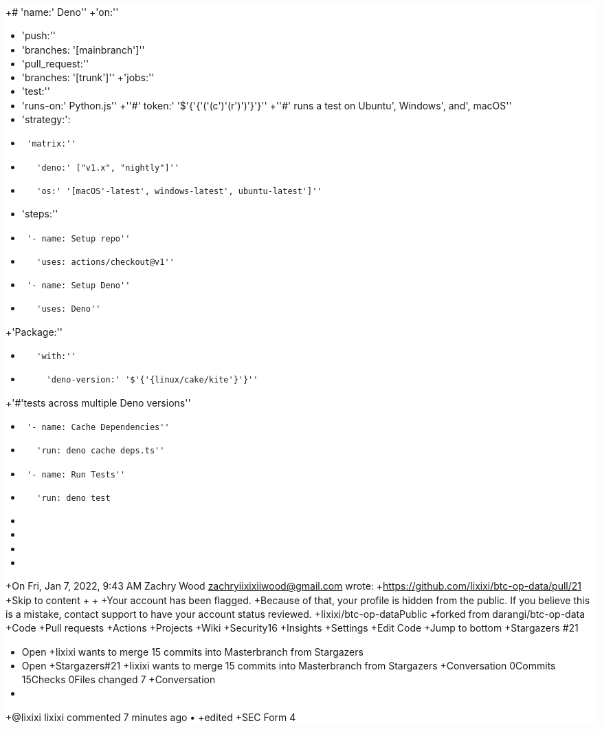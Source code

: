 +# 'name:' Deno''
+'on:''
+  'push:''
+    'branches: '[mainbranch']''
+  'pull_request:''
+    'branches: '[trunk']''
+'jobs:''
+  'test:''
+    'runs-on:' Python.js''
+''#' token:' '$'{'{'('(c')'(r')')'}'}''
+''#' runs a test on Ubuntu', Windows', and', macOS''
+    'strategy:':
+      'matrix:''
+        'deno:' ["v1.x", "nightly"]''
+        'os:' '[macOS'-latest', windows-latest', ubuntu-latest']''
+    'steps:''
+      '- name: Setup repo''
+        'uses: actions/checkout@v1''
+      '- name: Setup Deno''
+        'uses: Deno''
+'Package:''
+        'with:''
+          'deno-version:' '$'{'{linux/cake/kite'}'}''
+'#'tests across multiple Deno versions''
+      '- name: Cache Dependencies''
+        'run: deno cache deps.ts''
+      '- name: Run Tests''
+        'run: deno test
+
+
+
+
+On Fri, Jan 7, 2022, 9:43 AM Zachry Wood <zachryiixixiiwood@gmail.com> wrote:
+https://github.com/Iixixi/btc-op-data/pull/21 
+Skip to content
+
+
+Your account has been flagged.
+Because of that, your profile is hidden from the public. If you believe this is a mistake, contact support to have your account status reviewed.
+Iixixi/btc-op-dataPublic
+forked from darangi/btc-op-data
+Code
+Pull requests
+Actions
+Projects
+Wiki
+Security16
+Insights
+Settings
+Edit Code
+Jump to bottom
+Stargazers #21
+ Open
+Iixixi wants to merge 15 commits into Masterbranch from Stargazers
+ Open
+Stargazers#21
+Iixixi wants to merge 15 commits into Masterbranch from Stargazers
+Conversation 0Commits 15Checks 0Files changed 7
+Conversation
+ 
+@Iixixi Iixixi commented 7 minutes ago • 
+edited 
+SEC Form 4